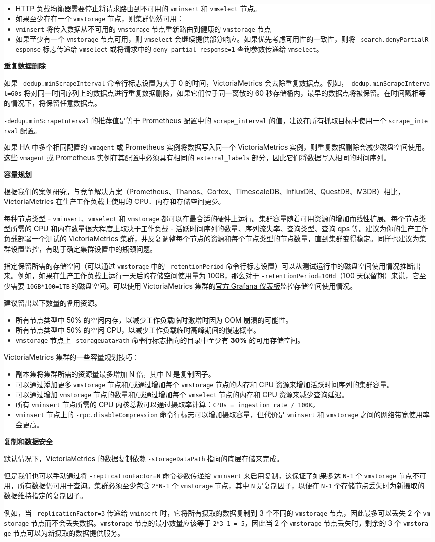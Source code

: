   * HTTP 负载均衡器需要停止将请求路由到不可用的 `vminsert` 和 `vmselect` 节点。
  * 如果至少存在一个 `vmstorage` 节点，则集群仍然可用：
  * `vminsert` 将传入数据从不可用的 `vmstorage` 节点重新路由到健康的 `vmstorage` 节点
  * 如果至少有一个 `vmstorage` 节点可用，则 `vmselect` 会继续提供部分响应。如果优先考虑可用性的一致性，则将 `-search.denyPartialResponse` 标志传递给 `vmselect` 或将请求中的 `deny_partial_response=1` 查询参数传递给 `vmselect`。



**重复数据删除**

如果 `-dedup.minScrapeInterval` 命令行标志设置为大于 0 的时间，VictoriaMetrics 会去除重复数据点。例如，`-dedup.minScrapeInterval=60s` 将对同一时间序列上的数据点进行重复数据删除，如果它们位于同一离散的 60 秒存储桶内，最早的数据点将被保留。在时间戳相等的情况下，将保留任意数据点。

`-dedup.minScrapeInterval` 的推荐值是等于 Prometheus 配置中的 `scrape_interval` 的值，建议在所有抓取目标中使用一个 `scrape_interval` 配置。

如果 HA 中多个相同配置的 `vmagent` 或 Prometheus 实例将数据写入同一个 VictoriaMetrics 实例，则重复数据删除会减少磁盘空间使用。这些 `vmagent` 或 Prometheus 实例在其配置中必须具有相同的 `external_labels` 部分，因此它们将数据写入相同的时间序列。

**容量规划**

根据我们的案例研究，与竞争解决方案（Prometheus、Thanos、Cortex、TimescaleDB、InfluxDB、QuestDB、M3DB）相比，VictoriaMetrics 在生产工作负载上使用的 CPU、内存和存储空间更少。

每种节点类型 - `vminsert`、`vmselect` 和 `vmstorage` 都可以在最合适的硬件上运行。集群容量随着可用资源的增加而线性扩展。每个节点类型所需的 CPU 和内存数量很大程度上取决于工作负载 - 活跃时间序列的数量、序列流失率、查询类型、查询 qps 等。建议为你的生产工作负载部署一个测试的 VictoriaMetrics 集群，并反复调整每个节点的资源和每个节点类型的节点数量，直到集群变得稳定。同样也建议为集群设置监控，有助于确定集群设置中的瓶颈问题。

指定保留所需的存储空间（可以通过 `vmstorage` 中的 `-retentionPeriod` 命令行标志设置）可以从测试运行中的磁盘空间使用情况推断出来。例如，如果在生产工作负载上运行一天后的存储空间使用量为 10GB，那么对于 `-retentionPeriod=100d`（100 天保留期）来说，它至少需要 `10GB*100=1TB` 的磁盘空间。可以使用 VictoriaMetrics 集群的[官方 Grafana 仪表板](https://grafana.com/grafana/dashboards/11176)监控存储空间使用情况。

建议留出以下数量的备用资源。

  * 所有节点类型中 50% 的空闲内存，以减少工作负载临时激增时因为 OOM 崩溃的可能性。
  * 所有节点类型中 50% 的空闲 CPU，以减少工作负载临时高峰期间的慢速概率。
  * `vmstorage` 节点上 `-storageDataPath` 命令行标志指向的目录中至少有 **30%** 的可用存储空间。



VictoriaMetrics 集群的一些容量规划技巧：

  * 副本集将集群所需的资源量最多增加 N 倍，其中 N 是复制因子。
  * 可以通过添加更多 `vmstorage` 节点和/或通过增加每个 `vmstorage` 节点的内存和 CPU 资源来增加活跃时间序列的集群容量。
  * 可以通过增加 `vmstorage` 节点的数量和/或通过增加每个 `vmselect` 节点的内存和 CPU 资源来减少查询延迟。
  * 所有 `vminsert` 节点所需的 CPU 内核总数可以通过摄取率计算：`CPUs = ingestion_rate / 100K`。
  * `vminsert` 节点上的 `-rpc.disableCompression` 命令行标志可以增加摄取容量，但代价是 `vminsert` 和 `vmstorage` 之间的网络带宽使用率会更高。



**复制和数据安全**

默认情况下，VictoriaMetrics 的数据复制依赖 `-storageDataPath` 指向的底层存储来完成。

但是我们也可以手动通过将 `-replicationFactor=N` 命令参数传递给 `vminsert` 来启用复制，这保证了如果多达 `N-1` 个 `vmstorage` 节点不可用，所有数据仍可用于查询。集群必须至少包含 `2*N-1` 个 `vmstorage` 节点，其中 `N` 是复制因子，以便在 `N-1` 个存储节点丢失时为新摄取的数据维持指定的复制因子。

例如，当 `-replicationFactor=3` 传递给 `vminsert` 时，它将所有摄取的数据复制到 3 个不同的 `vmstorage` 节点，因此最多可以丢失 2 个 `vmstorage` 节点而不会丢失数据。`vmstorage` 节点的最小数量应该等于 `2*3-1 = 5`，因此当 2 个 `vmstorage` 节点丢失时，剩余的 3 个 `vmstorage` 节点可以为新摄取的数据提供服务。
